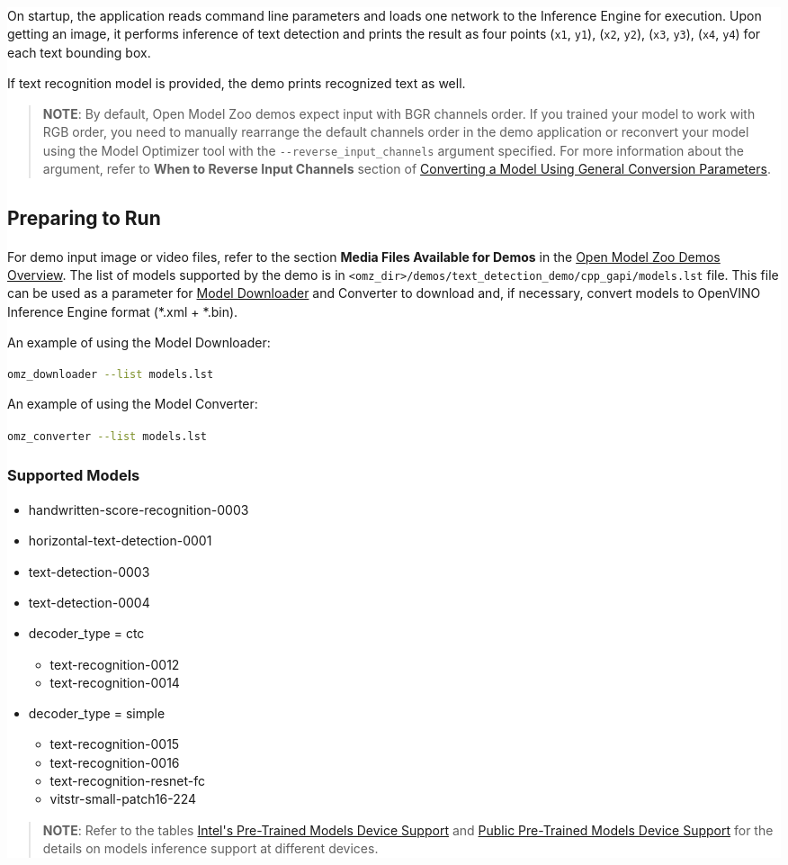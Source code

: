 On startup, the application reads command line parameters and loads one network to the Inference Engine for execution. Upon getting an image, it performs inference of text detection and prints the result as four points (`x1`, `y1`), (`x2`, `y2`), (`x3`, `y3`), (`x4`, `y4`) for each text bounding box.

If text recognition model is provided, the demo prints recognized text as well.

> **NOTE**: By default, Open Model Zoo demos expect input with BGR channels order. If you trained your model to work with RGB order, you need to manually rearrange the default channels order in the demo application or reconvert your model using the Model Optimizer tool with the `--reverse_input_channels` argument specified. For more information about the argument, refer to **When to Reverse Input Channels** section of [Converting a Model Using General Conversion Parameters](https://docs.openvino.ai/latest/openvino_docs_MO_DG_prepare_model_convert_model_Converting_Model.html#general-conversion-parameters).

## Preparing to Run

For demo input image or video files, refer to the section **Media Files Available for Demos** in the [Open Model Zoo Demos Overview](../../README.md).
The list of models supported by the demo is in `<omz_dir>/demos/text_detection_demo/cpp_gapi/models.lst` file.
This file can be used as a parameter for [Model Downloader](../../../tools/model_tools/README.md) and Converter to download and, if necessary, convert models to OpenVINO Inference Engine format (\*.xml + \*.bin).

An example of using the Model Downloader:

```sh
omz_downloader --list models.lst
```

An example of using the Model Converter:

```sh
omz_converter --list models.lst
```

### Supported Models

* handwritten-score-recognition-0003
* horizontal-text-detection-0001
* text-detection-0003
* text-detection-0004

* decoder_type = ctc
  * text-recognition-0012
  * text-recognition-0014
* decoder_type = simple
  * text-recognition-0015
  * text-recognition-0016
  * text-recognition-resnet-fc
  * vitstr-small-patch16-224

> **NOTE**: Refer to the tables [Intel's Pre-Trained Models Device Support](../../../models/intel/device_support.md) and [Public Pre-Trained Models Device Support](../../../models/public/device_support.md) for the details on models inference support at different devices.
